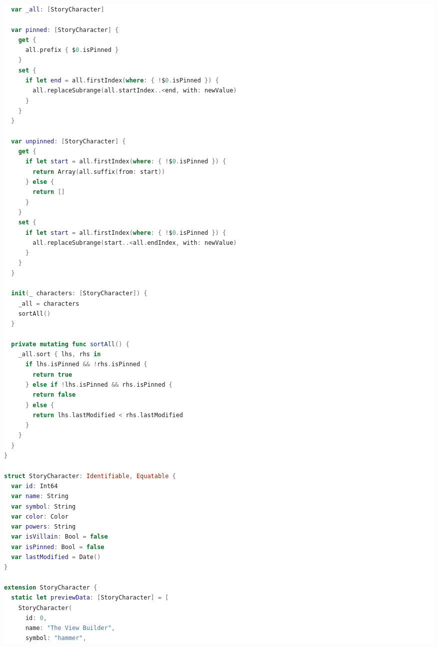 ```swift
  var _all: [StoryCharacter]

  var pinned: [StoryCharacter] {
    get {
      all.prefix { $0.isPinned }
    }
    set {
      if let end = all.firstIndex(where: { !$0.isPinned }) {
        all.replaceSubrange(all.startIndex..<end, with: newValue)
      }
    }
  }

  var unpinned: [StoryCharacter] {
    get {
      if let start = all.firstIndex(where: { !$0.isPinned }) {
        return Array(all.suffix(from: start))
      } else {
        return []
      }
    }
    set {
      if let start = all.firstIndex(where: { !$0.isPinned }) {
        all.replaceSubrange(start..<all.endIndex, with: newValue)
      }
    }
  }

  init(_ characters: [StoryCharacter]) {
    _all = characters
    sortAll()
  }

  private mutating func sortAll() {
    _all.sort { lhs, rhs in
      if lhs.isPinned && !rhs.isPinned {
        return true
      } else if !lhs.isPinned && rhs.isPinned {
        return false
      } else {
        return lhs.lastModified < rhs.lastModified
      }
    }
  }
}

struct StoryCharacter: Identifiable, Equatable {
  var id: Int64
  var name: String
  var symbol: String
  var color: Color
  var powers: String
  var isVillain: Bool = false
  var isPinned: Bool = false
  var lastModified = Date()
}

extension StoryCharacter {
  static let previewData: [StoryCharacter] = [
    StoryCharacter(
      id: 0,
      name: "The View Builder",
      symbol: "hammer",
```